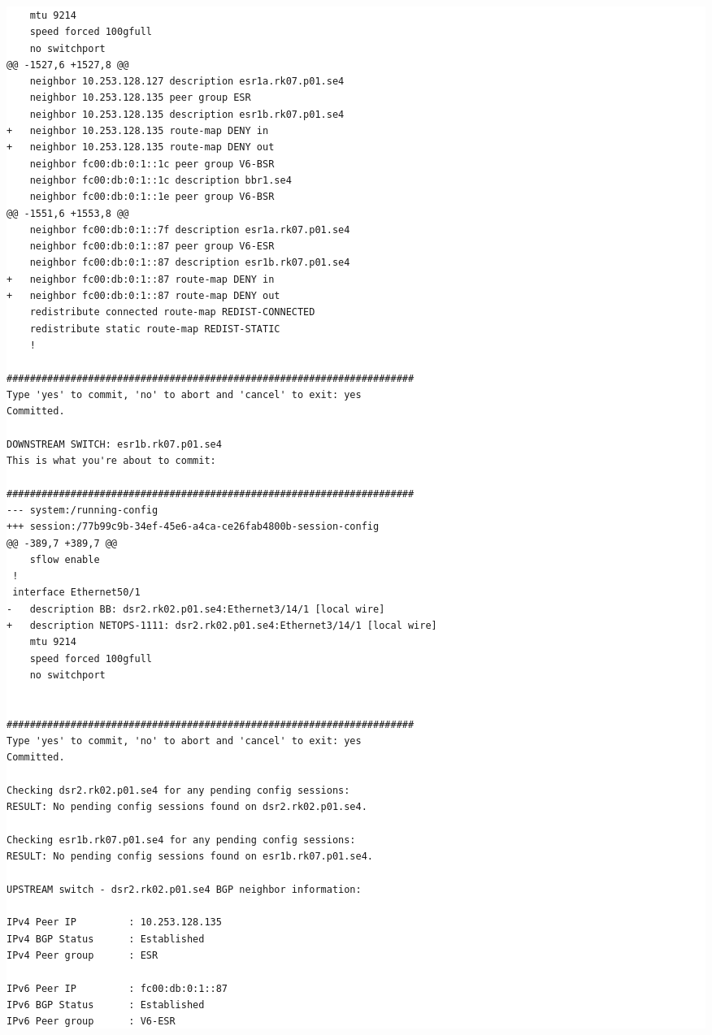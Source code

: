 ```
    mtu 9214
    speed forced 100gfull
    no switchport
@@ -1527,6 +1527,8 @@
    neighbor 10.253.128.127 description esr1a.rk07.p01.se4
    neighbor 10.253.128.135 peer group ESR
    neighbor 10.253.128.135 description esr1b.rk07.p01.se4
+   neighbor 10.253.128.135 route-map DENY in
+   neighbor 10.253.128.135 route-map DENY out
    neighbor fc00:db:0:1::1c peer group V6-BSR
    neighbor fc00:db:0:1::1c description bbr1.se4
    neighbor fc00:db:0:1::1e peer group V6-BSR
@@ -1551,6 +1553,8 @@
    neighbor fc00:db:0:1::7f description esr1a.rk07.p01.se4
    neighbor fc00:db:0:1::87 peer group V6-ESR
    neighbor fc00:db:0:1::87 description esr1b.rk07.p01.se4
+   neighbor fc00:db:0:1::87 route-map DENY in
+   neighbor fc00:db:0:1::87 route-map DENY out
    redistribute connected route-map REDIST-CONNECTED
    redistribute static route-map REDIST-STATIC
    !

######################################################################
Type 'yes' to commit, 'no' to abort and 'cancel' to exit: yes
Committed.

DOWNSTREAM SWITCH: esr1b.rk07.p01.se4
This is what you're about to commit:

######################################################################
--- system:/running-config
+++ session:/77b99c9b-34ef-45e6-a4ca-ce26fab4800b-session-config
@@ -389,7 +389,7 @@
    sflow enable
 !
 interface Ethernet50/1
-   description BB: dsr2.rk02.p01.se4:Ethernet3/14/1 [local wire]
+   description NETOPS-1111: dsr2.rk02.p01.se4:Ethernet3/14/1 [local wire]
    mtu 9214
    speed forced 100gfull
    no switchport


######################################################################
Type 'yes' to commit, 'no' to abort and 'cancel' to exit: yes
Committed.

Checking dsr2.rk02.p01.se4 for any pending config sessions:
RESULT: No pending config sessions found on dsr2.rk02.p01.se4.

Checking esr1b.rk07.p01.se4 for any pending config sessions:
RESULT: No pending config sessions found on esr1b.rk07.p01.se4.

UPSTREAM switch - dsr2.rk02.p01.se4 BGP neighbor information:

IPv4 Peer IP         : 10.253.128.135
IPv4 BGP Status      : Established
IPv4 Peer group      : ESR

IPv6 Peer IP         : fc00:db:0:1::87
IPv6 BGP Status      : Established
IPv6 Peer group      : V6-ESR

```